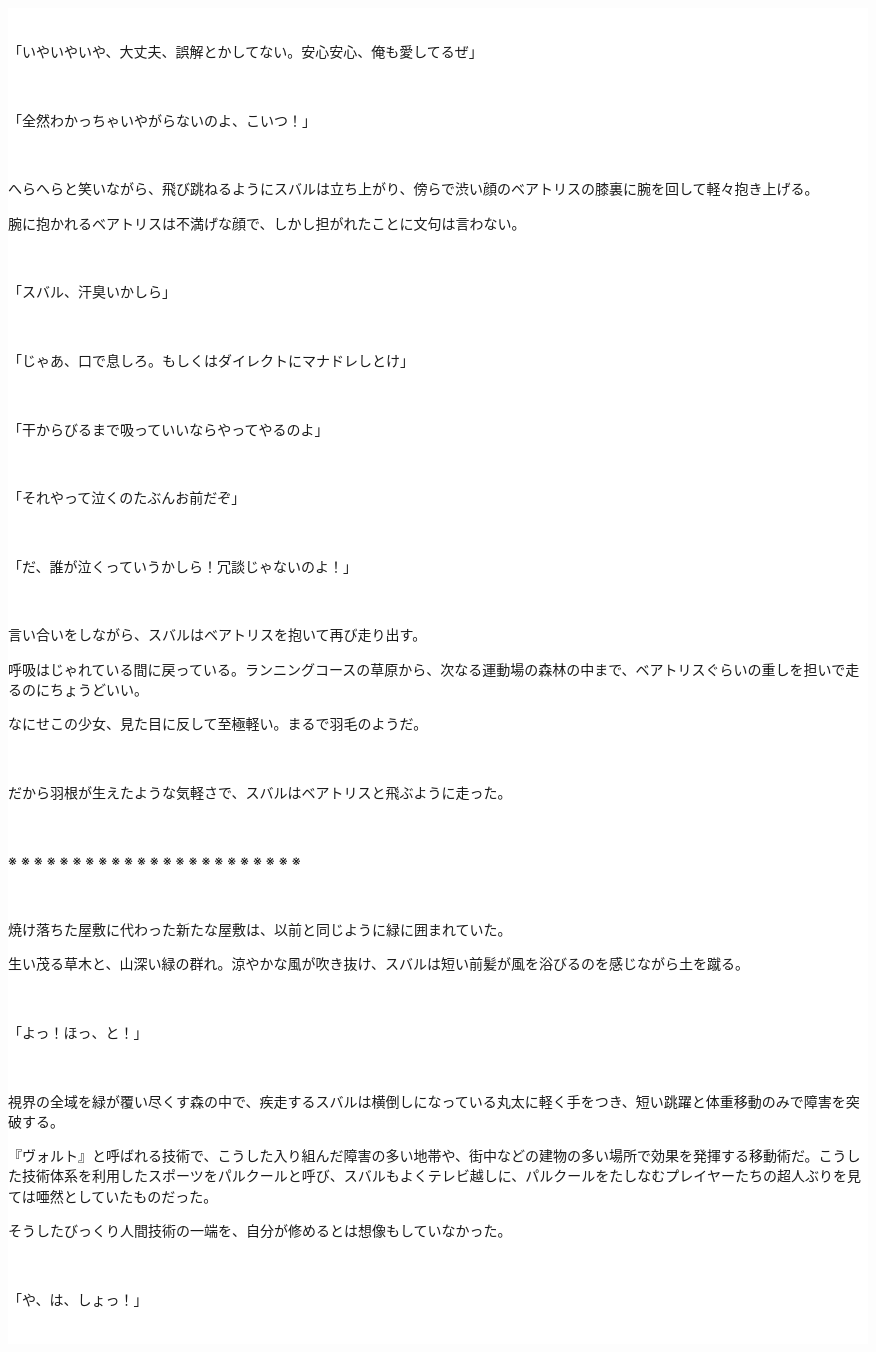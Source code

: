 　

「いやいやいや、大丈夫、誤解とかしてない。安心安心、俺も愛してるぜ」

　

「全然わかっちゃいやがらないのよ、こいつ！」

　

へらへらと笑いながら、飛び跳ねるようにスバルは立ち上がり、傍らで渋い顔のベアトリスの膝裏に腕を回して軽々抱き上げる。

腕に抱かれるベアトリスは不満げな顔で、しかし担がれたことに文句は言わない。

　

「スバル、汗臭いかしら」

　

「じゃあ、口で息しろ。もしくはダイレクトにマナドレしとけ」

　

「干からびるまで吸っていいならやってやるのよ」

　

「それやって泣くのたぶんお前だぞ」

　

「だ、誰が泣くっていうかしら！冗談じゃないのよ！」

　

言い合いをしながら、スバルはベアトリスを抱いて再び走り出す。

呼吸はじゃれている間に戻っている。ランニングコースの草原から、次なる運動場の森林の中まで、ベアトリスぐらいの重しを担いで走るのにちょうどいい。

なにせこの少女、見た目に反して至極軽い。まるで羽毛のようだ。

　

だから羽根が生えたような気軽さで、スバルはベアトリスと飛ぶように走った。

　

※ ※ ※ ※ ※ ※ ※ ※ ※ ※ ※ ※ ※ ※ ※ ※ ※ ※ ※ ※ ※ ※ ※

　

焼け落ちた屋敷に代わった新たな屋敷は、以前と同じように緑に囲まれていた。

生い茂る草木と、山深い緑の群れ。涼やかな風が吹き抜け、スバルは短い前髪が風を浴びるのを感じながら土を蹴る。

　

「よっ！ほっ、と！」

　

視界の全域を緑が覆い尽くす森の中で、疾走するスバルは横倒しになっている丸太に軽く手をつき、短い跳躍と体重移動のみで障害を突破する。

『ヴォルト』と呼ばれる技術で、こうした入り組んだ障害の多い地帯や、街中などの建物の多い場所で効果を発揮する移動術だ。こうした技術体系を利用したスポーツをパルクールと呼び、スバルもよくテレビ越しに、パルクールをたしなむプレイヤーたちの超人ぶりを見ては唖然としていたものだった。

そうしたびっくり人間技術の一端を、自分が修めるとは想像もしていなかった。

　

「や、は、しょっ！」

　